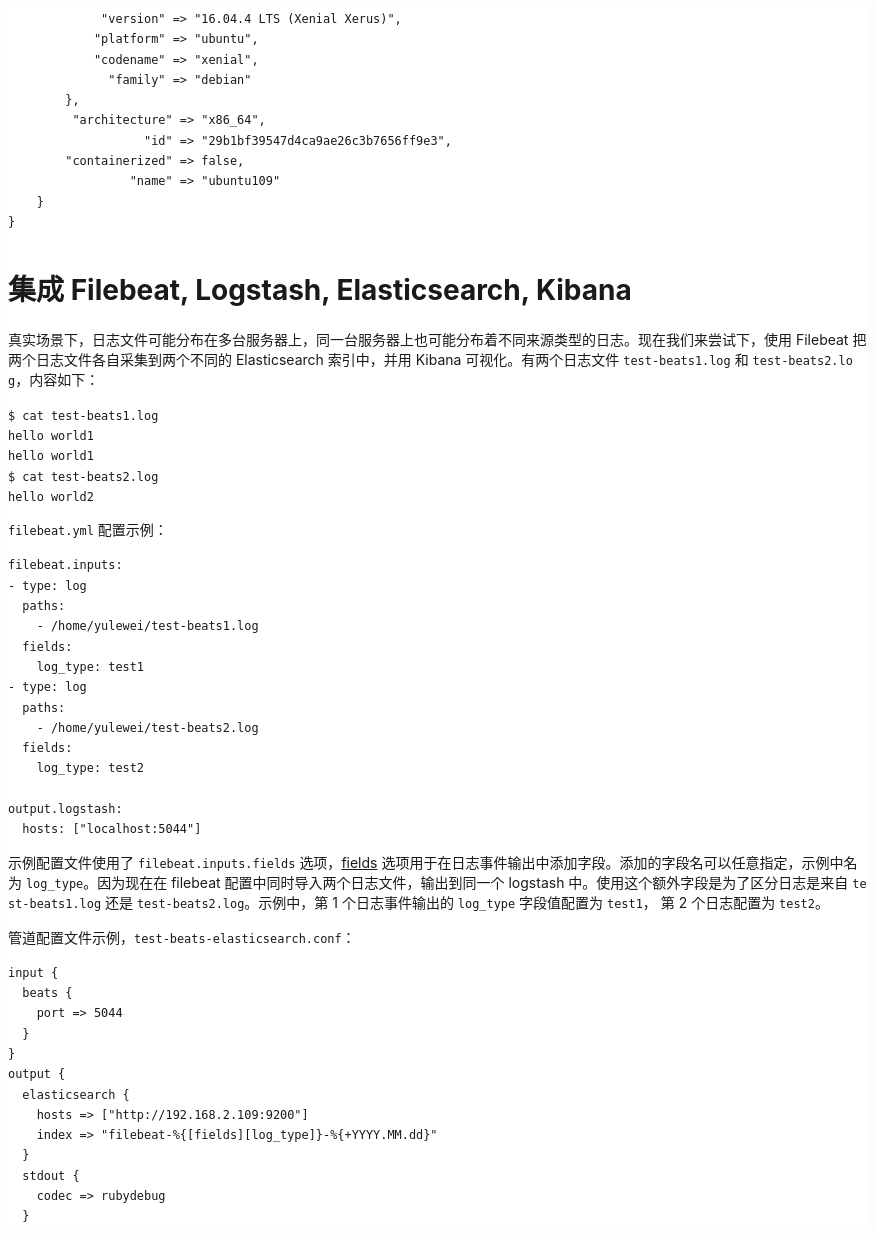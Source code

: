 ```
             "version" => "16.04.4 LTS (Xenial Xerus)",
            "platform" => "ubuntu",
            "codename" => "xenial",
              "family" => "debian"
        },
         "architecture" => "x86_64",
                   "id" => "29b1bf39547d4ca9ae26c3b7656ff9e3",
        "containerized" => false,
                 "name" => "ubuntu109"
    }
}
```

# 集成 Filebeat, Logstash, Elasticsearch, Kibana

真实场景下，日志文件可能分布在多台服务器上，同一台服务器上也可能分布着不同来源类型的日志。现在我们来尝试下，使用 Filebeat 把两个日志文件各自采集到两个不同的 Elasticsearch 索引中，并用 Kibana 可视化。有两个日志文件 `test-beats1.log` 和 `test-beats2.log`，内容如下：

```
$ cat test-beats1.log
hello world1
hello world1
$ cat test-beats2.log
hello world2
```

`filebeat.yml` 配置示例：

```
filebeat.inputs:
- type: log
  paths:
    - /home/yulewei/test-beats1.log
  fields:
    log_type: test1
- type: log 
  paths:
    - /home/yulewei/test-beats2.log
  fields:
    log_type: test2

output.logstash:
  hosts: ["localhost:5044"]
```

示例配置文件使用了 `filebeat.inputs.fields` 选项，[fields](https://www.elastic.co/guide/en/beats/filebeat/current/filebeat-input-log.html#filebeat-input-log-fields) 选项用于在日志事件输出中添加字段。添加的字段名可以任意指定，示例中名为 `log_type`。因为现在在 filebeat 配置中同时导入两个日志文件，输出到同一个 logstash 中。使用这个额外字段是为了区分日志是来自 `test-beats1.log` 还是 `test-beats2.log`。示例中，第 1 个日志事件输出的 `log_type` 字段值配置为 `test1`， 第 2 个日志配置为 `test2`。

管道配置文件示例，`test-beats-elasticsearch.conf`：

```
input {
  beats {
    port => 5044
  }
}
output {
  elasticsearch {
    hosts => ["http://192.168.2.109:9200"]
    index => "filebeat-%{[fields][log_type]}-%{+YYYY.MM.dd}"
  }
  stdout {
    codec => rubydebug
  }
```